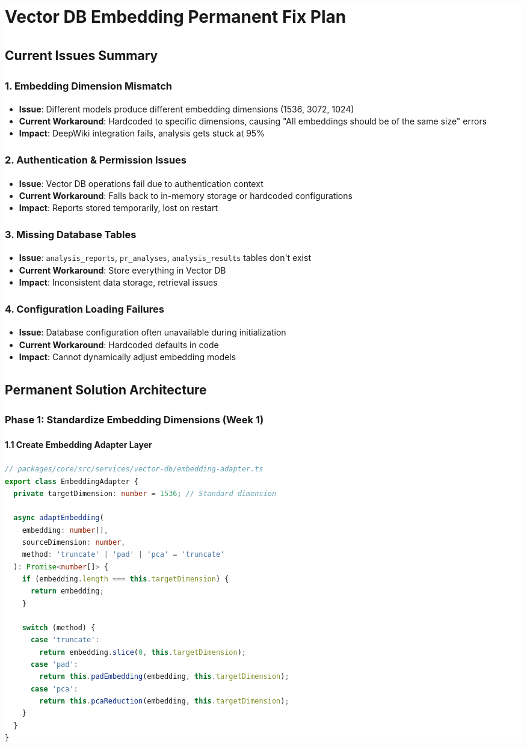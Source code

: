 # Vector DB Embedding Permanent Fix Plan

## Current Issues Summary

### 1. Embedding Dimension Mismatch
- **Issue**: Different models produce different embedding dimensions (1536, 3072, 1024)
- **Current Workaround**: Hardcoded to specific dimensions, causing "All embeddings should be of the same size" errors
- **Impact**: DeepWiki integration fails, analysis gets stuck at 95%

### 2. Authentication & Permission Issues
- **Issue**: Vector DB operations fail due to authentication context
- **Current Workaround**: Falls back to in-memory storage or hardcoded configurations
- **Impact**: Reports stored temporarily, lost on restart

### 3. Missing Database Tables
- **Issue**: `analysis_reports`, `pr_analyses`, `analysis_results` tables don't exist
- **Current Workaround**: Store everything in Vector DB
- **Impact**: Inconsistent data storage, retrieval issues

### 4. Configuration Loading Failures
- **Issue**: Database configuration often unavailable during initialization
- **Current Workaround**: Hardcoded defaults in code
- **Impact**: Cannot dynamically adjust embedding models

## Permanent Solution Architecture

### Phase 1: Standardize Embedding Dimensions (Week 1)

#### 1.1 Create Embedding Adapter Layer
```typescript
// packages/core/src/services/vector-db/embedding-adapter.ts
export class EmbeddingAdapter {
  private targetDimension: number = 1536; // Standard dimension
  
  async adaptEmbedding(
    embedding: number[], 
    sourceDimension: number,
    method: 'truncate' | 'pad' | 'pca' = 'truncate'
  ): Promise<number[]> {
    if (embedding.length === this.targetDimension) {
      return embedding;
    }
    
    switch (method) {
      case 'truncate':
        return embedding.slice(0, this.targetDimension);
      case 'pad':
        return this.padEmbedding(embedding, this.targetDimension);
      case 'pca':
        return this.pcaReduction(embedding, this.targetDimension);
    }
  }
}
```
